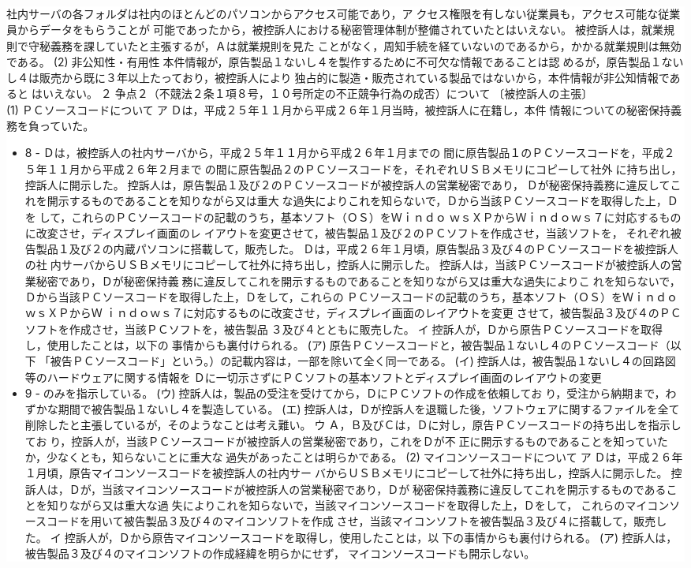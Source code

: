 社内サーバの各フォルダは社内のほとんどのパソコンからアクセス可能であり，ア
クセス権限を有しない従業員も，アクセス可能な従業員からデータをもらうことが
可能であったから，被控訴人における秘密管理体制が整備されていたとはいえない。
被控訴人は，就業規則で守秘義務を課していたと主張するが，Ａは就業規則を見た
ことがなく，周知手続を経ていないのであるから，かかる就業規則は無効である。 
 (2) 非公知性・有用性 
 本件情報が，原告製品１ないし４を製作するために不可欠な情報であることは認
めるが，原告製品１ないし４は販売から既に３年以上たっており，被控訴人により
独占的に製造・販売されている製品ではないから，本件情報が非公知情報であると
はいえない。 
 ２ 争点２（不競法２条１項８号，１０号所定の不正競争行為の成否）について 
 〔被控訴人の主張〕  
 (1) ＰＣソースコードについて 
 ア Ｄは，平成２５年１１月から平成２６年１月当時，被控訴人に在籍し，本件
情報についての秘密保持義務を負っていた。 
 - 8 - 
 Ｄは，被控訴人の社内サーバから，平成２５年１１月から平成２６年１月までの
間に原告製品１のＰＣソースコードを，平成２５年１１月から平成２６年２月まで
の間に原告製品２のＰＣソースコードを，それぞれＵＳＢメモリにコピーして社外
に持ち出し，控訴人に開示した。 
 控訴人は，原告製品１及び２のＰＣソースコードが被控訴人の営業秘密であり，
Ｄが秘密保持義務に違反してこれを開示するものであることを知りながら又は重大
な過失によりこれを知らないで，Ｄから当該ＰＣソースコードを取得した上，Ｄを
して，これらのＰＣソースコードの記載のうち，基本ソフト（ＯＳ）をＷｉｎｄｏ
ｗｓＸＰからＷｉｎｄｏｗｓ７に対応するものに改変させ，ディスプレイ画面のレ
イアウトを変更させて，被告製品１及び２のＰＣソフトを作成させ，当該ソフトを，
それぞれ被告製品１及び２の内蔵パソコンに搭載して，販売した。 
 Ｄは，平成２６年１月頃，原告製品３及び４のＰＣソースコードを被控訴人の社
内サーバからＵＳＢメモリにコピーして社外に持ち出し，控訴人に開示した。 
 控訴人は，当該ＰＣソースコードが被控訴人の営業秘密であり，Ｄが秘密保持義
務に違反してこれを開示するものであることを知りながら又は重大な過失によりこ
れを知らないで，Ｄから当該ＰＣソースコードを取得した上，Ｄをして，これらの
ＰＣソースコードの記載のうち，基本ソフト（ＯＳ）をＷｉｎｄｏｗｓＸＰからＷ
ｉｎｄｏｗｓ７に対応するものに改変させ，ディスプレイ画面のレイアウトを変更
させて，被告製品３及び４のＰＣソフトを作成させ，当該ＰＣソフトを，被告製品
３及び４とともに販売した。 
 イ 控訴人が，Ｄから原告ＰＣソースコードを取得し，使用したことは，以下の
事情からも裏付けられる。 
 (ア) 原告ＰＣソースコードと，被告製品１ないし４のＰＣソースコード（以下
「被告ＰＣソースコード」という。）の記載内容は，一部を除いて全く同一である。 
 (イ) 控訴人は，被告製品１ないし４の回路図等のハードウェアに関する情報を
Ｄに一切示さずにＰＣソフトの基本ソフトとディスプレイ画面のレイアウトの変更
 - 9 - 
のみを指示している。 
 (ウ) 控訴人は，製品の受注を受けてから，ＤにＰＣソフトの作成を依頼してお
り，受注から納期まで，わずかな期間で被告製品１ないし４を製造している。 
 (エ) 控訴人は，Ｄが控訴人を退職した後，ソフトウェアに関するファイルを全て
削除したと主張しているが，そのようなことは考え難い。 
 ウ Ａ，Ｂ及びＣは，Ｄに対し，原告ＰＣソースコードの持ち出しを指示してお
り，控訴人が，当該ＰＣソースコードが被控訴人の営業秘密であり，これをＤが不
正に開示するものであることを知っていたか，少なくとも，知らないことに重大な
過失があったことは明らかである。 
 (2) マイコンソースコードについて 
 ア Ｄは，平成２６年１月頃，原告マイコンソースコードを被控訴人の社内サー
バからＵＳＢメモリにコピーして社外に持ち出し，控訴人に開示した。 
 控訴人は，Ｄが，当該マイコンソースコードが被控訴人の営業秘密であり，Ｄが
秘密保持義務に違反してこれを開示するものであることを知りながら又は重大な過
失によりこれを知らないで，当該マイコンソースコードを取得した上，Ｄをして，
これらのマイコンソースコードを用いて被告製品３及び４のマイコンソフトを作成
させ，当該マイコンソフトを被告製品３及び４に搭載して，販売した。 
 イ 控訴人が，Ｄから原告マイコンソースコードを取得し，使用したことは，以
下の事情からも裏付けられる。 
 (ア) 控訴人は，被告製品３及び４のマイコンソフトの作成経緯を明らかにせず，
マイコンソースコードも開示しない。 